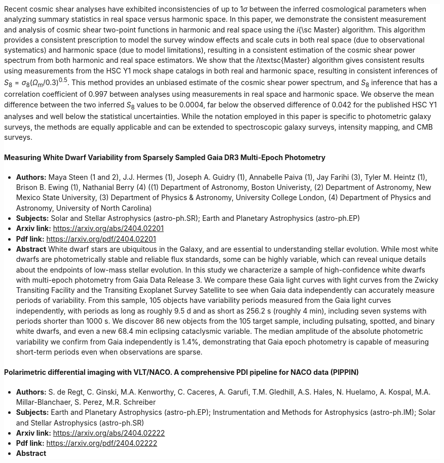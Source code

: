  Recent cosmic shear analyses have exhibited inconsistencies of up to $1\sigma$ between the inferred cosmological parameters when analyzing summary statistics in real space versus harmonic space. In this paper, we demonstrate the consistent measurement and analysis of cosmic shear two-point functions in harmonic and real space using the $i${\sc Master} algorithm. This algorithm provides a consistent prescription to model the survey window effects and scale cuts in both real space (due to observational systematics) and harmonic space (due to model limitations), resulting in a consistent estimation of the cosmic shear power spectrum from both harmonic and real space estimators. We show that the $i$\textsc{Master} algorithm gives consistent results using measurements from the HSC Y1 mock shape catalogs in both real and harmonic space, resulting in consistent inferences of $S_8=\sigma_8(\Omega_m/0.3)^{0.5}$. This method provides an unbiased estimate of the cosmic shear power spectrum, and $S_8$ inference that has a correlation coefficient of 0.997 between analyses using measurements in real space and harmonic space. We observe the mean difference between the two inferred $S_8$ values to be 0.0004, far below the observed difference of 0.042 for the published HSC Y1 analyses and well below the statistical uncertainties. While the notation employed in this paper is specific to photometric galaxy surveys, the methods are equally applicable and can be extended to spectroscopic galaxy surveys, intensity mapping, and CMB surveys.
#### Measuring White Dwarf Variability from Sparsely Sampled Gaia DR3  Multi-Epoch Photometry
 - **Authors:** Maya Steen (1 and 2), J.J. Hermes (1), Joseph A. Guidry (1), Annabelle Paiva (1), Jay Farihi (3), Tyler M. Heintz (1), Brison B. Ewing (1), Nathanial Berry (4) ((1) Department of Astronomy, Boston Univeristy, (2) Department of Astronomy, New Mexico State University, (3) Department of Physics & Astronomy, University College London, (4) Department of Physics and Astronomy, University of North Carolina)
 - **Subjects:** Solar and Stellar Astrophysics (astro-ph.SR); Earth and Planetary Astrophysics (astro-ph.EP)
 - **Arxiv link:** https://arxiv.org/abs/2404.02201
 - **Pdf link:** https://arxiv.org/pdf/2404.02201
 - **Abstract**
 White dwarf stars are ubiquitous in the Galaxy, and are essential to understanding stellar evolution. While most white dwarfs are photometrically stable and reliable flux standards, some can be highly variable, which can reveal unique details about the endpoints of low-mass stellar evolution. In this study we characterize a sample of high-confidence white dwarfs with multi-epoch photometry from Gaia Data Release 3. We compare these Gaia light curves with light curves from the Zwicky Transiting Facility and the Transiting Exoplanet Survey Satellite to see when Gaia data independently can accurately measure periods of variability. From this sample, 105 objects have variability periods measured from the Gaia light curves independently, with periods as long as roughly 9.5 d and as short as 256.2 s (roughly 4 min), including seven systems with periods shorter than 1000 s. We discover 86 new objects from the 105 target sample, including pulsating, spotted, and binary white dwarfs, and even a new 68.4 min eclipsing cataclysmic variable. The median amplitude of the absolute photometric variability we confirm from Gaia independently is 1.4%, demonstrating that Gaia epoch photometry is capable of measuring short-term periods even when observations are sparse.
#### Polarimetric differential imaging with VLT/NACO. A comprehensive PDI  pipeline for NACO data (PIPPIN)
 - **Authors:** S. de Regt, C. Ginski, M.A. Kenworthy, C. Caceres, A. Garufi, T.M. Gledhill, A.S. Hales, N. Huelamo, A. Kospal, M.A. Millar-Blanchaer, S. Perez, M.R. Schreiber
 - **Subjects:** Earth and Planetary Astrophysics (astro-ph.EP); Instrumentation and Methods for Astrophysics (astro-ph.IM); Solar and Stellar Astrophysics (astro-ph.SR)
 - **Arxiv link:** https://arxiv.org/abs/2404.02222
 - **Pdf link:** https://arxiv.org/pdf/2404.02222
 - **Abstract**
